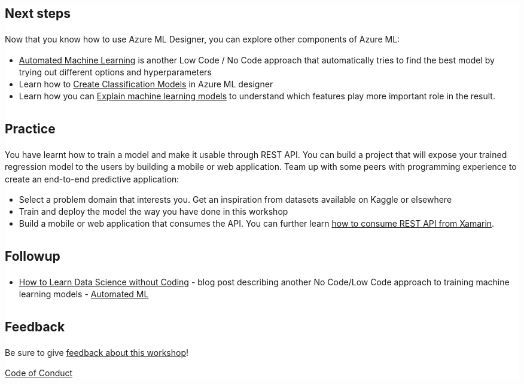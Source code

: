## Next steps

Now that you know how to use Azure ML Designer, you can explore other components of Azure ML:

* [Automated Machine Learning](https://docs.microsoft.com/learn/modules/use-automated-machine-learning/?WT.mc_id=academic-56424-dmitryso) is another Low Code / No Code approach that automatically tries to find the best model by trying out different options and hyperparameters
* Learn how to [Create Classification Models](https://docs.microsoft.com/learn/modules/create-classification-model-azure-machine-learning-designer/?WT.mc_id=academic-56424-dmitryso) in Azure ML designer
* Learn how you can [Explain machine learning models](https://docs.microsoft.com/learn/modules/explain-machine-learning-models-with-azure-machine-learning/?WT.mc_id=academic-56424-dmitryso) to understand which features play more important role in the result.


## Practice

You have learnt how to train a model and make it usable through REST API. You can build a project that will expose your trained regression model to the users by building a mobile or web application. Team up with some peers with programming experience to create an end-to-end predictive application:

* Select a problem domain that interests you. Get an inspiration from datasets available on Kaggle or elsewhere
* Train and deploy the model the way you have done in this workshop
* Build a mobile or web application that consumes the API. You can further learn [how to consume REST API from Xamarin](https://docs.microsoft.com/learn/modules/consume-rest-services/?WT.mc_id=academic-56424-dmitryso).


## Followup

* [How to Learn Data Science without Coding](https://soshnikov.com/azure/how-to-learn-data-science-without-coding/) - blog post describing another No Code/Low Code approach to training machine learning models - [Automated ML](https://azure.microsoft.com/services/machine-learning/automatedml/?WT.mc_id=academic-56424-dmitryso)

## Feedback

Be sure to give [feedback about this workshop](https://forms.office.com/r/MdhJWMZthR)!

[Code of Conduct](../../CODE_OF_CONDUCT.md)
